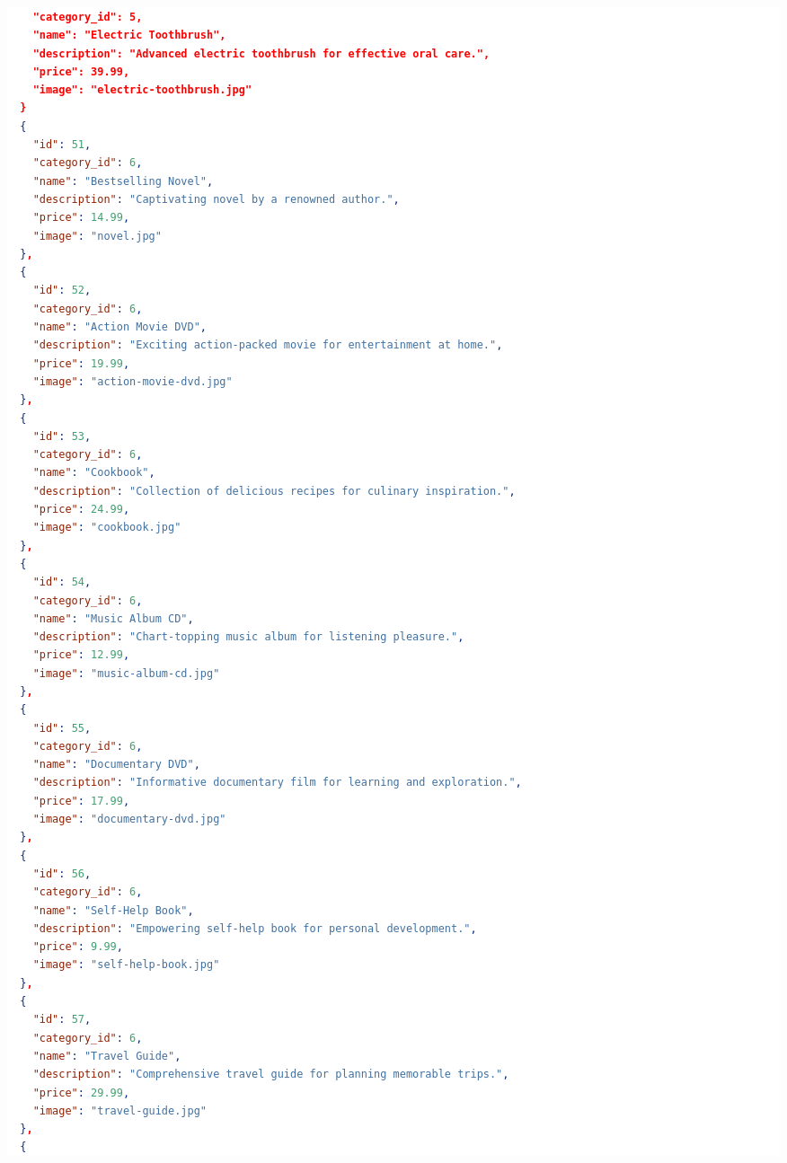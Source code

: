 ```json
    "category_id": 5,
    "name": "Electric Toothbrush",
    "description": "Advanced electric toothbrush for effective oral care.",
    "price": 39.99,
    "image": "electric-toothbrush.jpg"
  }
  {
    "id": 51,
    "category_id": 6,
    "name": "Bestselling Novel",
    "description": "Captivating novel by a renowned author.",
    "price": 14.99,
    "image": "novel.jpg"
  },
  {
    "id": 52,
    "category_id": 6,
    "name": "Action Movie DVD",
    "description": "Exciting action-packed movie for entertainment at home.",
    "price": 19.99,
    "image": "action-movie-dvd.jpg"
  },
  {
    "id": 53,
    "category_id": 6,
    "name": "Cookbook",
    "description": "Collection of delicious recipes for culinary inspiration.",
    "price": 24.99,
    "image": "cookbook.jpg"
  },
  {
    "id": 54,
    "category_id": 6,
    "name": "Music Album CD",
    "description": "Chart-topping music album for listening pleasure.",
    "price": 12.99,
    "image": "music-album-cd.jpg"
  },
  {
    "id": 55,
    "category_id": 6,
    "name": "Documentary DVD",
    "description": "Informative documentary film for learning and exploration.",
    "price": 17.99,
    "image": "documentary-dvd.jpg"
  },
  {
    "id": 56,
    "category_id": 6,
    "name": "Self-Help Book",
    "description": "Empowering self-help book for personal development.",
    "price": 9.99,
    "image": "self-help-book.jpg"
  },
  {
    "id": 57,
    "category_id": 6,
    "name": "Travel Guide",
    "description": "Comprehensive travel guide for planning memorable trips.",
    "price": 29.99,
    "image": "travel-guide.jpg"
  },
  {
```